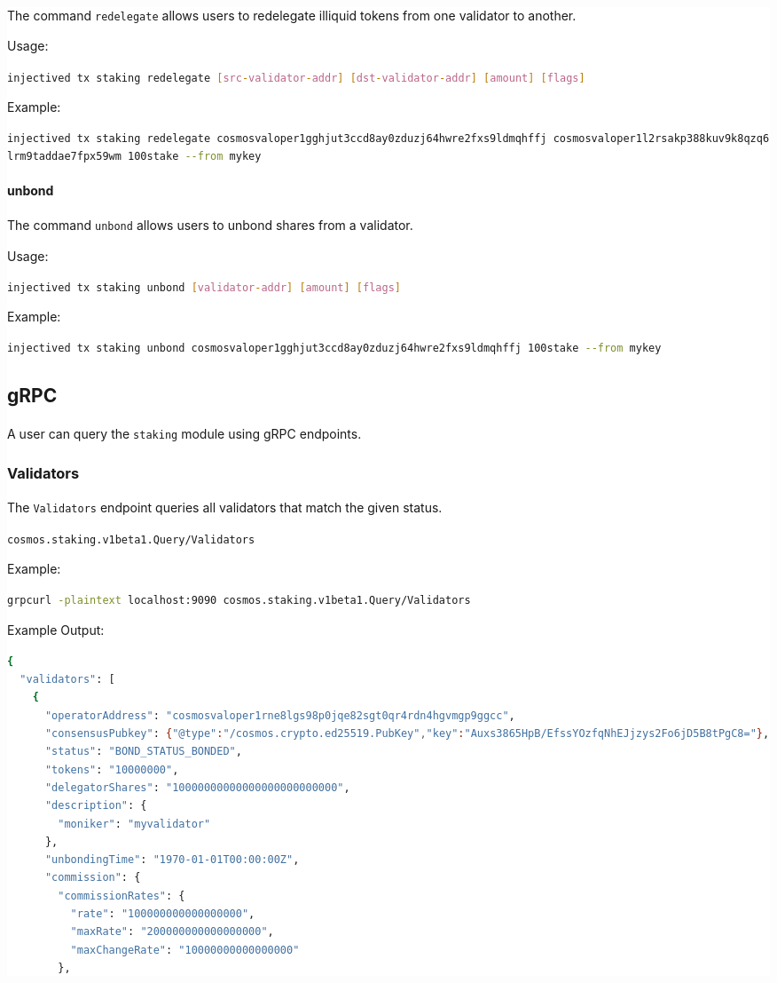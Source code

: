 The command `redelegate` allows users to redelegate illiquid tokens from one validator to another.

Usage:

```bash
injectived tx staking redelegate [src-validator-addr] [dst-validator-addr] [amount] [flags]
```

Example:

```bash
injectived tx staking redelegate cosmosvaloper1gghjut3ccd8ay0zduzj64hwre2fxs9ldmqhffj cosmosvaloper1l2rsakp388kuv9k8qzq6lrm9taddae7fpx59wm 100stake --from mykey
```

#### unbond

The command `unbond` allows users to unbond shares from a validator.

Usage:

```bash
injectived tx staking unbond [validator-addr] [amount] [flags]
```

Example:

```bash
injectived tx staking unbond cosmosvaloper1gghjut3ccd8ay0zduzj64hwre2fxs9ldmqhffj 100stake --from mykey
```

## gRPC

A user can query the `staking` module using gRPC endpoints.

### Validators

The `Validators` endpoint queries all validators that match the given status.

```bash
cosmos.staking.v1beta1.Query/Validators
```

Example:

```bash
grpcurl -plaintext localhost:9090 cosmos.staking.v1beta1.Query/Validators
```

Example Output:

```bash
{
  "validators": [
    {
      "operatorAddress": "cosmosvaloper1rne8lgs98p0jqe82sgt0qr4rdn4hgvmgp9ggcc",
      "consensusPubkey": {"@type":"/cosmos.crypto.ed25519.PubKey","key":"Auxs3865HpB/EfssYOzfqNhEJjzys2Fo6jD5B8tPgC8="},
      "status": "BOND_STATUS_BONDED",
      "tokens": "10000000",
      "delegatorShares": "10000000000000000000000000",
      "description": {
        "moniker": "myvalidator"
      },
      "unbondingTime": "1970-01-01T00:00:00Z",
      "commission": {
        "commissionRates": {
          "rate": "100000000000000000",
          "maxRate": "200000000000000000",
          "maxChangeRate": "10000000000000000"
        },
```